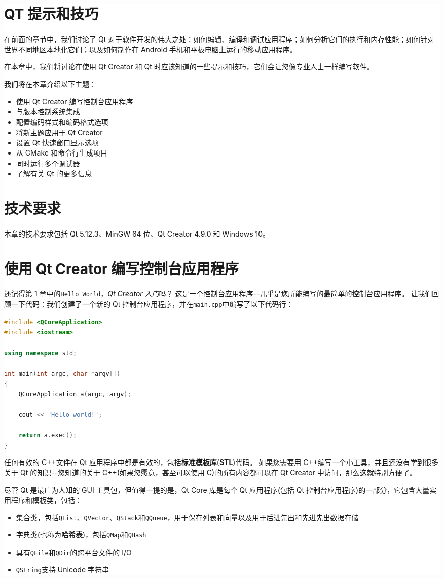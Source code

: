 # QT 提示和技巧

在前面的章节中，我们讨论了 Qt 对于软件开发的伟大之处：如何编辑、编译和调试应用程序；如何分析它们的执行和内存性能；如何针对世界不同地区本地化它们；以及如何制作在 Android 手机和平板电脑上运行的移动应用程序。

在本章中，我们将讨论在使用 Qt Creator 和 Qt 时应该知道的一些提示和技巧，它们会让您像专业人士一样编写软件。

我们将在本章介绍以下主题：

*   使用 Qt Creator 编写控制台应用程序
*   与版本控制系统集成
*   配置编码样式和编码格式选项
*   将新主题应用于 Qt Creator
*   设置 Qt 快速窗口显示选项
*   从 CMake 和命令行生成项目
*   同时运行多个调试器
*   了解有关 Qt 的更多信息

# 技术要求

本章的技术要求包括 Qt 5.12.3、MinGW 64 位、Qt Creator 4.9.0 和 Windows 10。

# 使用 Qt Creator 编写控制台应用程序

还记得[第 1 章](01.html)中的`Hello World`，*Qt Creator 入门*吗？ 这是一个控制台应用程序--几乎是您所能编写的最简单的控制台应用程序。 让我们回顾一下代码：我们创建了一个新的 Qt 控制台应用程序，并在`main.cpp`中编写了以下代码行：

```cpp
#include <QCoreApplication> 
#include <iostream> 

using namespace std; 

int main(int argc, char *argv[]) 
{ 
    QCoreApplication a(argc, argv); 

    cout << "Hello world!"; 

    return a.exec(); 
} 
```

任何有效的 C++文件在 Qt 应用程序中都是有效的，包括**标准模板库**(**STL**)代码。 如果您需要用 C++编写一个小工具，并且还没有学到很多关于 Qt 的知识--您知道的关于 C++(如果您愿意，甚至可以使用 C)的所有内容都可以在 Qt Creator 中访问，那么这就特别方便了。

尽管 Qt 是最广为人知的 GUI 工具包，但值得一提的是，Qt Core 库是每个 Qt 应用程序(包括 Qt 控制台应用程序)的一部分，它包含大量实用程序和模板类，包括：

*   集合类，包括`QList`、`QVector`、`QStack`和`QQueue`，用于保存列表和向量以及用于后进先出和先进先出数据存储
*   字典类(也称为**哈希表**)，包括`QMap`和`QHash`

*   具有`QFile`和`QDir`的跨平台文件的 I/O
*   `QString`支持 Unicode 字符串
